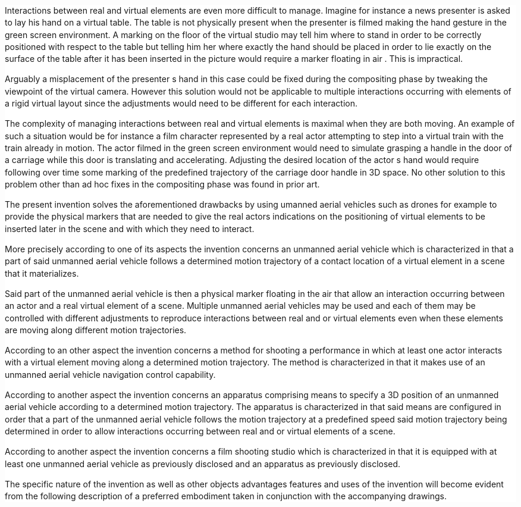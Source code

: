 Interactions between real and virtual elements are even more difficult to manage. Imagine for instance a news presenter is asked to lay his hand on a virtual table. The table is not physically present when the presenter is filmed making the hand gesture in the green screen environment. A marking on the floor of the virtual studio may tell him where to stand in order to be correctly positioned with respect to the table but telling him her where exactly the hand should be placed in order to lie exactly on the surface of the table after it has been inserted in the picture would require a marker floating in air . This is impractical.

Arguably a misplacement of the presenter s hand in this case could be fixed during the compositing phase by tweaking the viewpoint of the virtual camera. However this solution would not be applicable to multiple interactions occurring with elements of a rigid virtual layout since the adjustments would need to be different for each interaction.

The complexity of managing interactions between real and virtual elements is maximal when they are both moving. An example of such a situation would be for instance a film character represented by a real actor attempting to step into a virtual train with the train already in motion. The actor filmed in the green screen environment would need to simulate grasping a handle in the door of a carriage while this door is translating and accelerating. Adjusting the desired location of the actor s hand would require following over time some marking of the predefined trajectory of the carriage door handle in 3D space. No other solution to this problem other than ad hoc fixes in the compositing phase was found in prior art.

The present invention solves the aforementioned drawbacks by using umanned aerial vehicles such as drones for example to provide the physical markers that are needed to give the real actors indications on the positioning of virtual elements to be inserted later in the scene and with which they need to interact.

More precisely according to one of its aspects the invention concerns an unmanned aerial vehicle which is characterized in that a part of said unmanned aerial vehicle follows a determined motion trajectory of a contact location of a virtual element in a scene that it materializes.

Said part of the unmanned aerial vehicle is then a physical marker floating in the air that allow an interaction occurring between an actor and a real virtual element of a scene. Multiple unmanned aerial vehicles may be used and each of them may be controlled with different adjustments to reproduce interactions between real and or virtual elements even when these elements are moving along different motion trajectories.

According to an other aspect the invention concerns a method for shooting a performance in which at least one actor interacts with a virtual element moving along a determined motion trajectory. The method is characterized in that it makes use of an unmanned aerial vehicle navigation control capability.

According to another aspect the invention concerns an apparatus comprising means to specify a 3D position of an unmanned aerial vehicle according to a determined motion trajectory. The apparatus is characterized in that said means are configured in order that a part of the unmanned aerial vehicle follows the motion trajectory at a predefined speed said motion trajectory being determined in order to allow interactions occurring between real and or virtual elements of a scene.

According to another aspect the invention concerns a film shooting studio which is characterized in that it is equipped with at least one unmanned aerial vehicle as previously disclosed and an apparatus as previously disclosed.

The specific nature of the invention as well as other objects advantages features and uses of the invention will become evident from the following description of a preferred embodiment taken in conjunction with the accompanying drawings.

